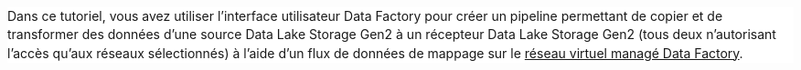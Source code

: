 Dans ce tutoriel, vous avez utiliser l’interface utilisateur Data Factory pour créer un pipeline permettant de copier et de transformer des données d’une source Data Lake Storage Gen2 à un récepteur Data Lake Storage Gen2 (tous deux n’autorisant l’accès qu’aux réseaux sélectionnés) à l’aide d’un flux de données de mappage sur le [réseau virtuel managé Data Factory](managed-virtual-network-private-endpoint.md).